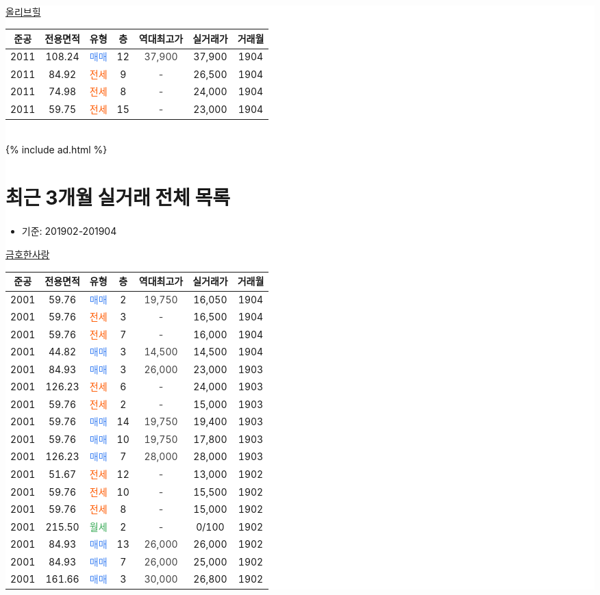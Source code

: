 [올리브힐](https://search.naver.com/search.naver?query=%EB%8C%80%EC%A0%84%EA%B4%91%EC%97%AD%EC%8B%9C+%EC%A4%91%EA%B5%AC+%EB%AA%A9%EB%8F%99+%EC%98%AC%EB%A6%AC%EB%B8%8C%ED%9E%90)

|준공|전용면적|유형|층|역대최고가|실거래가|거래월|
|:---:|:---:|:---:|:---:|:---:|:---:|:---:|
|2011|108.24|<span style="color:#4285f3">매매</span>|12|<span style="color:#444444">37,900</span>|37,900|1904|
|2011|84.92|<span style="color:#ff5a00">전세</span>|9|<span style="color:#444444">-</span>|26,500|1904|
|2011|74.98|<span style="color:#ff5a00">전세</span>|8|<span style="color:#444444">-</span>|24,000|1904|
|2011|59.75|<span style="color:#ff5a00">전세</span>|15|<span style="color:#444444">-</span>|23,000|1904|


<br>
{% include ad.html %}
<br>

# 최근 3개월 실거래 전체 목록
* 기준: 201902-201904


[금호한사랑](https://search.naver.com/search.naver?query=%EB%8C%80%EC%A0%84%EA%B4%91%EC%97%AD%EC%8B%9C+%EC%A4%91%EA%B5%AC+%EB%AA%A9%EB%8F%99+%EA%B8%88%ED%98%B8%ED%95%9C%EC%82%AC%EB%9E%91)

|준공|전용면적|유형|층|역대최고가|실거래가|거래월|
|:---:|:---:|:---:|:---:|:---:|:---:|:---:|
|2001|59.76|<span style="color:#4285f3">매매</span>|2|<span style="color:#444444">19,750</span>|16,050|1904|
|2001|59.76|<span style="color:#ff5a00">전세</span>|3|<span style="color:#444444">-</span>|16,500|1904|
|2001|59.76|<span style="color:#ff5a00">전세</span>|7|<span style="color:#444444">-</span>|16,000|1904|
|2001|44.82|<span style="color:#4285f3">매매</span>|3|<span style="color:#444444">14,500</span>|14,500|1904|
|2001|84.93|<span style="color:#4285f3">매매</span>|3|<span style="color:#444444">26,000</span>|23,000|1903|
|2001|126.23|<span style="color:#ff5a00">전세</span>|6|<span style="color:#444444">-</span>|24,000|1903|
|2001|59.76|<span style="color:#ff5a00">전세</span>|2|<span style="color:#444444">-</span>|15,000|1903|
|2001|59.76|<span style="color:#4285f3">매매</span>|14|<span style="color:#444444">19,750</span>|19,400|1903|
|2001|59.76|<span style="color:#4285f3">매매</span>|10|<span style="color:#444444">19,750</span>|17,800|1903|
|2001|126.23|<span style="color:#4285f3">매매</span>|7|<span style="color:#444444">28,000</span>|28,000|1903|
|2001|51.67|<span style="color:#ff5a00">전세</span>|12|<span style="color:#444444">-</span>|13,000|1902|
|2001|59.76|<span style="color:#ff5a00">전세</span>|10|<span style="color:#444444">-</span>|15,500|1902|
|2001|59.76|<span style="color:#ff5a00">전세</span>|8|<span style="color:#444444">-</span>|15,000|1902|
|2001|215.50|<span style="color:#34a853">월세</span>|2|<span style="color:#444444">-</span>|0/100|1902|
|2001|84.93|<span style="color:#4285f3">매매</span>|13|<span style="color:#444444">26,000</span>|26,000|1902|
|2001|84.93|<span style="color:#4285f3">매매</span>|7|<span style="color:#444444">26,000</span>|25,000|1902|
|2001|161.66|<span style="color:#4285f3">매매</span>|3|<span style="color:#444444">30,000</span>|26,800|1902|
